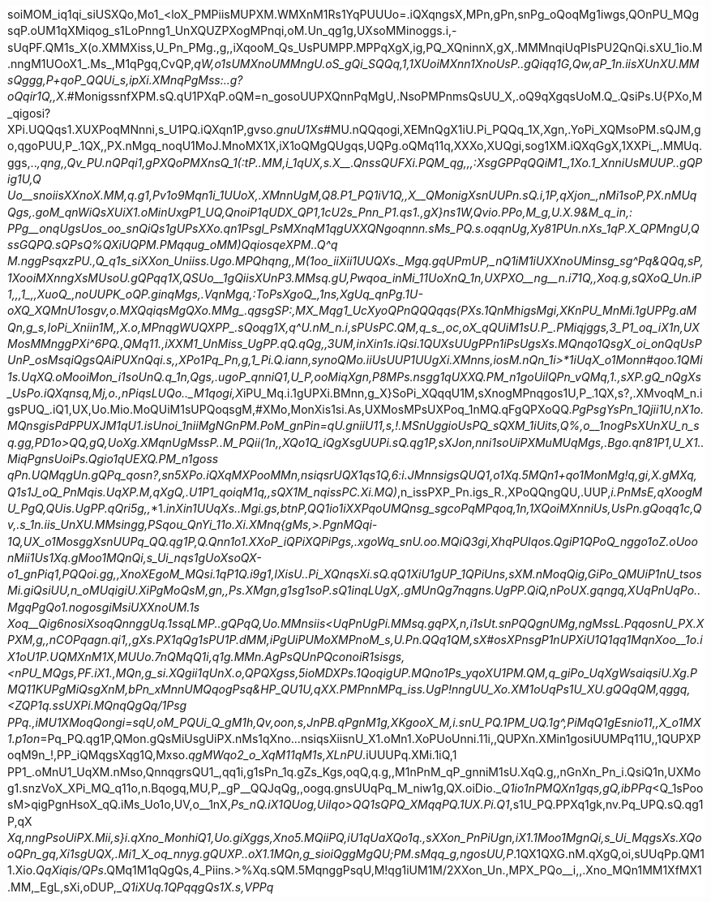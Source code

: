 soiMOM_iq1qi_siUSXQo,Mo1_<loX_PMPiisMUPXM.WMXnM1Rs1YqPUUUo=.iQXqngsX,MPn,gPn,snPg_oQoqMg1iwgs,QOnPU_MQgsqP.oUM1qXMiqog_s1LoPnng1_UnXQUZPXogMPnqi,oM.Un_qg1g,UXsoMMinoggs.i,-sUqPF.QM1s_X(o.XMMXiss,U_Pn_PMg.,g,,iXqooM_Qs_UsPUMPP.MPPqXgX,ig,PQ_XQninnX,gX,.MMMnqiUqPIsPU2QnQi.sXU_1io.M.nngM1UOoX1_.Ms_,M1qPgq,CvQP,__qW,o1sUMXnoUMMngU.oS_gQi_SQQq,1_,1XUoiMXnn1XnoUsP..gQiqq1G,Qw,aP_1n.iisXUnXU.MMsQggg,P+qoP_QQUi_s,ipXi.XMnqPgMss:..g?oQqir1Q,,X_.#MonigssnfXPM.sQ.qU1PXqP.oQM=n_gosoUUPXQnnPqMgU,.NsoPMPnmsQsUU_X,.oQ9qXgqsUoM.Q_.QsiPs.U{PXo,M_qigosi?XPi.UQQqs1.XUXPoqMNnni,s_U1PQ.iQXqn1P,gvso._gnuU1Xs_#MU.nQQqogi,XEMnQgX1iU.Pi_PQQq_1X,Xgn,.YoPi_XQMsoPM.sQJM,go,qgoPUU,P_.1QX,,PX.nMgq_noqU1MoJ.MnoMX1X,iX1oQMgQUgqs,UQPg.oQMq11q,XXXo,XUQgi,sog1XM.iQXqGgX,1XXPi_,.MMUq.ggs,.._,qng,,Qv_PU.nQPqi1,gPXQoPMXnsQ_1(:tP..MM,i_1qUX,s.X__.QnssQUFXi.PQM_qg,,,:XsgGPPq_*QQiM1_,1Xo.1_XnniUsMUUP..gQPig1U,Q Uo__snoiisXXnoX.MM,q.g1,Pv1o9Mqn1i_1UUoX,.XMnnUgM,Q8.P1_PQ1iV1Q,,X__QMonigXsnUUPn.sQ.i,1P,qXjon_,nMi1soP,PX.nMUqQgs,.*goM_qnWiQsXUiX1.oMinUxgP1_UQ,_QnoiP1qUDX_QP1_,1cU2s_Pnn_P1.qs1.,gX}ns1W,Qvio.PPo,M_g,U.X.9&M_q_in,: PPg__onqUgsUos_oo_snQiQs1gUPsXXo.qn1Psgl_PsMXnqM1qgUXXQNgoqnnn.sMs_PQ.s.oqqnUg,Xy81PUn.nXs_1qP.X_QPMngU,QssGQPQ.sQPsQ%QXiUQPM.PMqqug_oMM)QqiosqeXPM..Q^q M.nggPsqxzPU.,Q_q1s_siXXon_Uniiss.Ugo.MPQhqng,,M(1oo_iiXii1UUQXs._Mgq.gqUPmUP,_nQ1iM1iUXXnoUMinsg_sg^_Pq_&QQq,sP,1XooiMXnngXsMUsoU.gQPqq1X,QSUo__1gQiisXUnP3.MMsq.gU,Pwqoa_inMi_11UoXnQ_1n,UXPXO__ng__n.i71Q,,Xoq.g,sQ*XoQ_Un.iP1,,,1_,,XuoQ_,noUUPK_oQP.ginqMgs,.VqnMgq,:ToPsXgoQ_,1ns,XgUq_qnPg.1U-oXQ_XQMnU1osgv,o.MXQqiqsMgQXo.MMg_.qgsgSP:,MX_Mqg1_UcXyoQPnQQQqqs(PXs.1QnMhigsMgi,XKnPU_MnMi.1gUPPg.aMQn,g_s,IoPi_Xniin1M,,X.o,MPnqgWUQXPP_.sQoqg1X,q^U.nM_n.i,sPUsPC.QM,q_s_,oc,oX_qQUiM1sU.P_.PMiqjggs,3_P1_oq_iX1n,UXMosMMnggPXi^6PQ.,QMq11.,iXXM1_UnMiss_UgPP.qQ.qQg,,_3UM,_inXin1s.iQsi.1QUXsUUgPPn1iPsUgsXs.MQnqo1QsgX_oi_onQqUsPUnP_osMsqiQgsQAiPUXnQqi.s_,,XPo1Pq_Pn,g,1_Pi._Q.iann,synoQMo.iiUsUUP1UUgXi.XMnns,iosM.nQn_1i>*1iUqX_o1Monn#qoo.1QMi1s.UqXQ.oMooiMon_i1soUnQ.q_1n,Qgs,.ugoP_qnniQ1,U_P,ooMiqXgn,P8MPs_.nsgg1qUXXQ.PM_n1goUilQPn_vQMq,1.,sXP.gQ_nQgXs_UsPo.iQXqnsq,Mj,o._,nPiqsLUQo.._M1qogi,X*iPU_Mq.i.1gUPXi.BMnn,g_X}SoPi_XQqqU1M,sXnogMPnqgos1U,P_.1QX,s?,.XMvoqM_n.igsPUQ_.iQ1,UX,Uo.Mio.MoQUiM1sUPQoqsgM,#XMo,MonXis1si.As,UXMosMPsUXPoq_1nMQ.qFgQPXoQQ._PgPsgYsPn_1Qjii1U,nX1o.MQnsgisPdPPUXJM1qU1.isUnoi_1niiMgNGnPM.PoM_gnPin=qU._gniiU11,s,!._MSnUggioUsPQ_sQXM_1iUits,Q%,o__1nogPsXUnXU_n_sq.gg,PD1o>_QQ,gQ,_UoXg.XMqnUgMssP..M_PQii(1n,,XQo1Q_iQgXsgUUPi.sQ.qg1P,sXJon_,nni1soUiPXMuMUqMgs,.Bgo._qn81P1,U_X1..MiqPgnsUoiPs_.Qgio1qUEXQ.PM_n1goss qPn.UQMqgUn.gQPq_qosn?,sn5XPo.iQXqMXPooMMn__,nsiqsrUQX1qs1Q,6:i.JMnnsigsQUQ1,o1Xq.5MQn1+qo1MonMg!q,gi,X.gMXq,Q1s1J_oQ_PnMqis.UqXP.M_,qXgQ,.U1P1_qoiqM1q,,sQX1M_nqissPC.Xi.MQ)_,n_issPXP_Pn.igs_R.,XPoQQngQU,.UUP,_i.PnMsE,qXoogMU_PgQ,QUis.UgPP.qQri5g,,_*1.__inXin1UUqXs..Mgi.gs,btnP,_QQ1io1iXXPqoUMQnsg_sgcoPqMPqoq,1n,1XQoiMXnniUs,UsPn.gQoqq1c,Qv,.s_1n.iis_UnXU.MMsingg,PSqou_QnYi_11o.Xi.XMnq{gMs,>.PgnMQqi-1Q,UX_o1MosggXsnUUPq_QQ.qg1P,Q.Qnn1o1.XXoP_iQPiXQPiPgs,.xgoWq_snU.oo.MQiQ3gi,XhqPUIqos_.QgiP1QPoQ_nggo1oZ.oUoonMii1Us1Xq.gMoo1MQnQi,s_Ui_nqs1gUoXsoQX-o1_gnPiq1,PQQoi.gg,,XnoXEgoM_MQsi.1qP1Q.i9g1,lXisU..Pi_XQnqsXi.sQ.qQ1XiU1gUP_1QPiUns,sXM.nMoqQig,_GiPo_QMUiP1nU_tsosMi.giQsiUU,n_oMUqigiU.XiPgMoQsM,gn,,Ps.XMgn,g1sg1soP.sQ1inqLUgX,.gMUnQg7nqgns.UgPP.QiQ,nPoUX.gqngq,XUqPnUqPo..MgqPgQo1_.nogosgiMsiUXXnoUM.1s Xoq__Qig6nosiXsoqQnnggUq.1ssqLMP..gQPqQ,Uo.MMnsiis<UqPnUgPi.MMsq.gqPX_,n,i1sUt.snPQQgnUMg,ngMssL.PqqosnU_PX.XPXM,g,,nCOPqagn.qi1,,gXs.PX1qQg1sPU1P.dMM,iPgUiPUMoXMPnoM_s,U.Pn._QQq1QM,sX#osXPnsgP1nUPXiU1Q1qq1MqnXoo__1o.iX1oU1P.UQMXnM1X,MUUo.7nQMqQ1i,q1g.MMn.AgPsQUnPQconoiR1sisgs,_<nPU_MQgs,PF.iX1.,MQn,g_si.XQgii1qUnX.o,QPQXgss,5ioMDXPs.1QoqigUP.MQno1Ps_yqoXU1PM.QM,q_giPo_UqXgWsaiqsiU.Xg.PMQ11KUPgMiQsgXnM,bPn_xMnnUMQqogPsq&HP_QU1U,qXX.PMPnnMPq_iss.UgP!nngUU_Xo.XM1oUqPs1U_XU.gQQqQM,qggq,<ZQP1q.ssUXPi.MQnqQgQq/1Psg PPq.,iMU1XMoqQongi=sqU,oM_PQUi_Q_gM1h,Qv,oon,s,JnPB.qPgnM1g,XKgooX_M,i.snU_PQ.1PM_UQ.1g^,PiMqQ1gEsnio11,,X_o1MX1.p1on_=Pq_PQ.qg1P,QMon.gQsMiUsgUiPX.nMs1qXno...nsiqsXiisnU_X1.oMn1.XoPUoUnni.11i,,QUPXn.XMin1gosiUUMPq11U,,1QUPXPoqM9n_!,PP_iQMqgsXqg1Q,Mxso._qgMWqo2_o_XqM11qM1s,XLnPU_.iUUUPq.XMi.1iQ,1 PP1_.oMnU1_UqXM.nMso,QnnqgrsQU1_,qq1i,g1sPn_1q.gZs_Kgs,oqQ,q.g,,M1nPnM_qP_gnniM1sU.XqQ.g,,nGnXn_Pn_i.QsiQ1n,UXMog1.snzVoX_XPi_MQ_q11o,n.Bqogq,MU,P,_gP__QQJqQg,,oogq.gnsUUqPq_M_niw1g,QX.oiDio.__Q1io1nPMQXn1gqs,gQ,ibPPq_<Q_1sPoosM>qigPgnHsoX_qQ.iMs_Uo1o,UV,o__1nX,_Ps_nQ.iX1QUog,UiIqo>_QQ1sQPQ_XMqqPQ.1UX.Pi_.Q1_,s1U_PQ.PPXq1gk,nv.Pq_UPQ.sQ.qg1P,qX _Xq,nngPsoUiPX.Mii,s}i.qXno_MonhiQ1,Uo.giXggs,Xno5.MQiiPQ,iU1qUaXQo1q.,sXXon_PnPiUgn,iX1.1Moo1MgnQi,s_Ui_MqgsXs.XQooQPn_gq,Xi1sgUQX,._Mi1_X_oq_nnyg.gQUXP..oX1.1MQn,g_sioiQggMgQU;PM.sMqq_g_,ngosUU,P_.1QX1QXG.nM.qXgQ,oi,sUUqPp.QM11.Xio._QqXiqis/QPs_.QMq1M1qQgQs,4_Piins.>%Xq.sQM.5MqnggPsqU,M!qg1iUM1M/2XXon_Un.,MPX_PQo__i,,.Xno_MQn1MM1XfMX1.MM,_EgL,sXi,oDUP,__Q1iXUq.1QPqqgQs1X.s,VPPq_